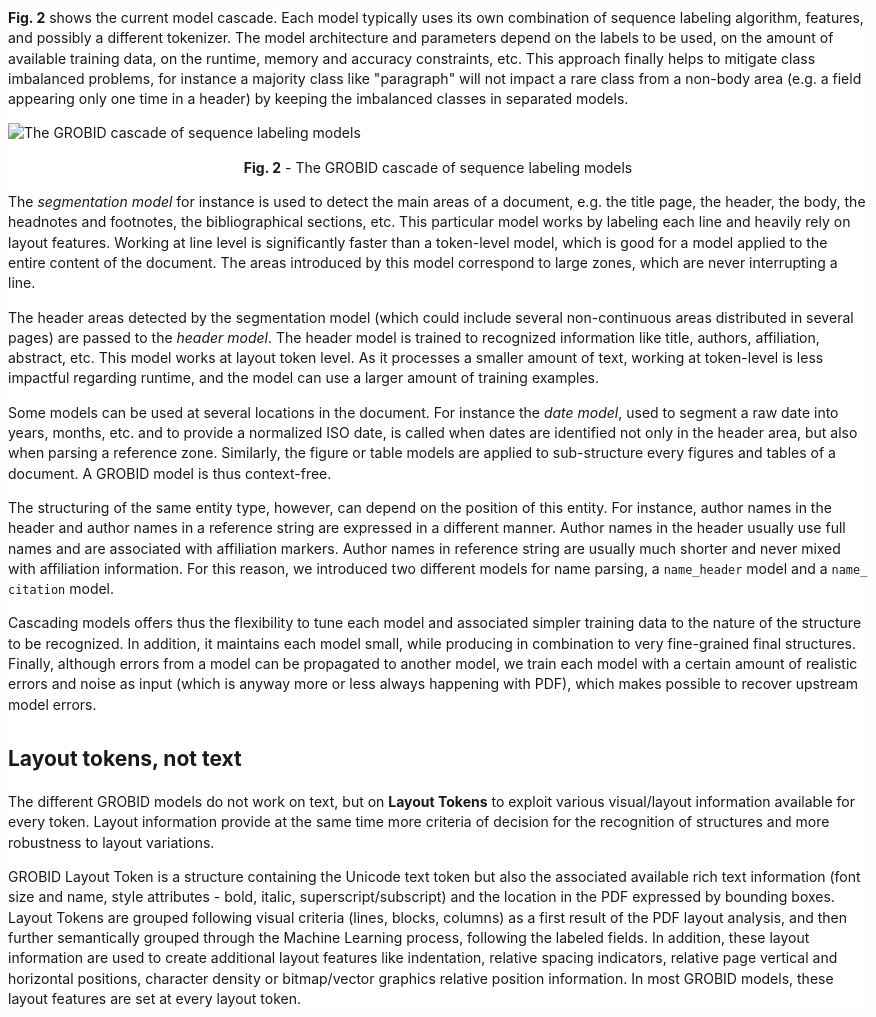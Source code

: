 __Fig. 2__ shows the current model cascade. Each model typically uses its own combination of sequence labeling algorithm, features, and possibly a different tokenizer. The model architecture and parameters depend on the labels to be used, on the amount of available training data, on the runtime, memory and accuracy constraints, etc. This approach finally helps to mitigate class imbalanced problems, for instance a majority class like "paragraph" will not impact a rare class from a non-body area (e.g. a field appearing only one time in a header) by keeping the imbalanced classes in separated models. 

![The GROBID cascade of sequence labeling models](img/cascade.png)

<p align = "center">
<b>Fig. 2</b> - The GROBID cascade of sequence labeling models
</p>

The _segmentation model_ for instance is used to detect the main areas of a document, e.g. the title page, the header, the body, the headnotes and footnotes, the bibliographical sections, etc. This particular model works by labeling each line and heavily rely on layout features. Working at line level is significantly faster than a token-level model, which is good for a model applied to the entire content of the document. The areas introduced by this model correspond to large zones, which are never interrupting a line. 

The header areas detected by the segmentation model (which could include several non-continuous areas distributed in several pages) are passed to the _header model_. The header model is trained to recognized information like title, authors, affiliation, abstract, etc. This model works at layout token level. As it processes a smaller amount of text, working at token-level is less impactful regarding runtime, and the model can use a larger amount of training examples. 

Some models can be used at several locations in the document. For instance the _date model_, used to segment a raw date into years, months, etc. and to provide a normalized ISO date, is called when dates are identified not only in the header area, but also when parsing a reference zone. Similarly, the figure or table models are applied to sub-structure every figures and tables of a document. A GROBID model is thus context-free. 

The structuring of the same entity type, however, can depend on the position of this entity. For instance, author names in the header and author names in a reference string are expressed in a different manner. Author names in the header usually use full names and are associated with affiliation markers. Author names in reference string are usually much shorter and never mixed with affiliation information. For this reason, we introduced two different models for name parsing, a `name_header` model and a `name_citation` model. 

Cascading models offers thus the flexibility to tune each model and associated simpler training data to the nature of the structure to be recognized. In addition, it maintains each model small, while producing in combination to very fine-grained final structures. Finally, although errors from a model can be propagated to another model, we train each model with a certain amount of realistic errors and noise as input (which is anyway more or less always happening with PDF), which makes possible to recover upstream model errors. 

## Layout tokens, not text

The different GROBID models do not work on text, but on **Layout Tokens** to exploit various visual/layout information available for every token. Layout information provide at the same time more criteria of decision for the recognition of structures and more robustness to layout variations. 

GROBID Layout Token is a structure containing the Unicode text token but also the associated available rich text information (font size and name, style attributes - bold, italic, superscript/subscript) and the location in the PDF expressed by bounding boxes. Layout Tokens are grouped following visual criteria (lines, blocks, columns) as a first result of the PDF layout analysis, and then further semantically grouped through the Machine Learning process, following the labeled fields. In addition, these layout information are used to create additional layout features like indentation, relative spacing indicators, relative page vertical and horizontal positions, character density or bitmap/vector graphics relative position information. In most GROBID models, these layout features are set at every layout token. 
